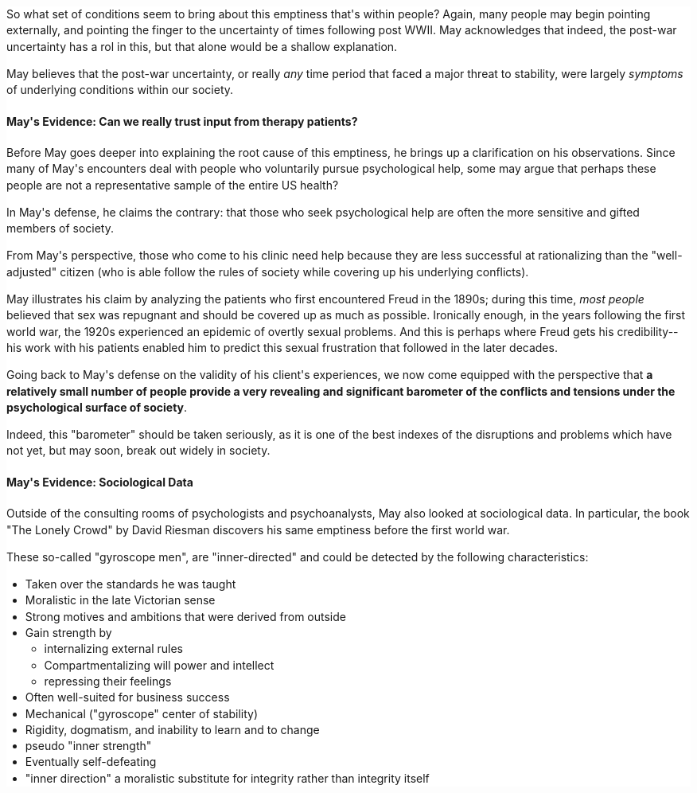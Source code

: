 So what set of conditions seem to bring about this emptiness that's within people? Again, many people may begin pointing externally, and pointing the finger to the uncertainty of times following post WWII. May acknowledges that indeed, the post-war uncertainty has a rol in this, but that alone would be a shallow explanation.

May believes that the post-war uncertainty, or really *any* time period that faced a major threat to stability, were largely *symptoms* of underlying conditions within our society.


#### May's Evidence: Can we really trust input from therapy patients?
Before May goes deeper into explaining the root cause of this emptiness, he brings up a clarification on his observations. Since many of May's encounters deal with people who voluntarily pursue psychological help, some may argue that perhaps these people are not a representative sample of the entire US health?

In May's defense, he claims the contrary: that those who seek psychological help are often the more sensitive and gifted members of society.

From May's perspective, those who come to his clinic need help because they are less successful at rationalizing than the "well-adjusted" citizen (who is able follow the rules of society while covering up his underlying conflicts).

May illustrates his claim by analyzing the patients who first encountered Freud in the 1890s; during this time, *most people* believed that sex was repugnant and should be covered up as much as possible. Ironically enough, in the years following the first world war, the 1920s experienced an epidemic of overtly sexual problems. And this is perhaps where Freud gets his credibility--his work with his patients enabled him to predict this sexual frustration that followed in the later decades.

Going back to May's defense on the validity of his client's experiences, we now come equipped with the perspective that **a relatively small number of people provide a very revealing and significant barometer of the conflicts and tensions under the psychological surface of society**.

Indeed, this "barometer" should be taken seriously, as it is one of the best indexes of the disruptions and problems which have not yet, but may soon, break out widely in society.

#### May's Evidence: Sociological Data

Outside of the consulting rooms of psychologists and psychoanalysts, May also looked at sociological data. In particular, the book "The Lonely Crowd" by David Riesman discovers his same emptiness before the first world war.

These so-called "gyroscope men", are "inner-directed" and could be detected by the following characteristics:
- Taken over the standards he was taught
- Moralistic in the late Victorian sense
- Strong motives and ambitions that were derived from outside
- Gain strength by 
    - internalizing external rules
    - Compartmentalizing will power and intellect
    - repressing their feelings
- Often well-suited for business success
- Mechanical ("gyroscope" center of stability)
- Rigidity, dogmatism, and inability to learn and to change
- pseudo "inner strength"
- Eventually self-defeating
- "inner direction" a moralistic substitute for integrity rather than integrity itself
